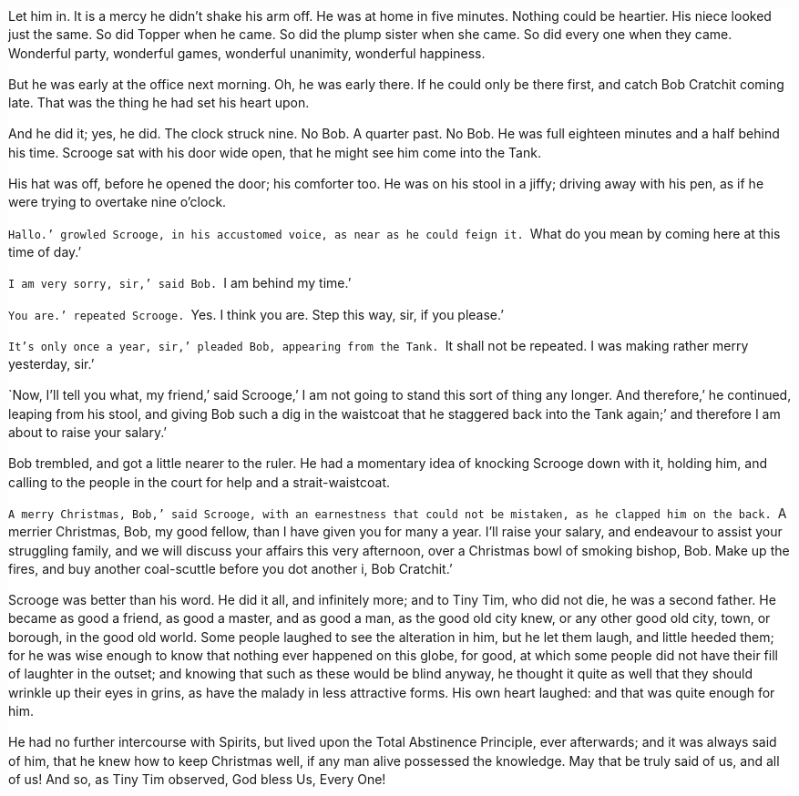 Let him in. It is a mercy he didn’t shake his arm off. He was at home in five minutes. Nothing could be heartier. His niece looked just the same. So did Topper when he came. So did the plump sister when she came. So did every one when they came. Wonderful party, wonderful games, wonderful unanimity, wonderful happiness.

But he was early at the office next morning. Oh, he was early there. If he could only be there first, and catch Bob Cratchit coming late. That was the thing he had set his heart upon.

And he did it; yes, he did. The clock struck nine. No Bob. A quarter past. No Bob. He was full eighteen minutes and a half behind his time. Scrooge sat with his door wide open, that he might see him come into the Tank.

His hat was off, before he opened the door; his comforter too. He was on his stool in a jiffy; driving away with his pen, as if he were trying to overtake nine o’clock.

`Hallo.’ growled Scrooge, in his accustomed voice, as near as he could feign it. `What do you mean by coming here at this time of day.’

`I am very sorry, sir,’ said Bob. `I am behind my time.’

`You are.’ repeated Scrooge. `Yes. I think you are. Step this way, sir, if you please.’

`It’s only once a year, sir,’ pleaded Bob, appearing from the Tank. `It shall not be repeated. I was making rather merry yesterday, sir.’

`Now, I’ll tell you what, my friend,’ said Scrooge,’ I am not going to stand this sort of thing any longer. And therefore,’ he continued, leaping from his stool, and giving Bob such a dig in the waistcoat that he staggered back into the Tank again;’ and therefore I am about to raise your salary.’

Bob trembled, and got a little nearer to the ruler. He had a momentary idea of knocking Scrooge down with it, holding him, and calling to the people in the court for help and a strait-waistcoat.

`A merry Christmas, Bob,’ said Scrooge, with an earnestness that could not be mistaken, as he clapped him on the back. `A merrier Christmas, Bob, my good fellow, than I have given you for many a year. I’ll raise your salary, and endeavour to assist your struggling family, and we will discuss your affairs this very afternoon, over a Christmas bowl of smoking bishop, Bob. Make up the fires, and buy another coal-scuttle before you dot another i, Bob Cratchit.’

Scrooge was better than his word. He did it all, and infinitely more; and to Tiny Tim, who did not die, he was a second father. He became as good a friend, as good a master, and as good a man, as the good old city knew, or any other good old city, town, or borough, in the good old world. Some people laughed to see the alteration in him, but he let them laugh, and little heeded them; for he was wise enough to know that nothing ever happened on this globe, for good, at which some people did not have their fill of laughter in the outset; and knowing that such as these would be blind anyway, he thought it quite as well that they should wrinkle up their eyes in grins, as have the malady in less attractive forms. His own heart laughed: and that was quite enough for him.

He had no further intercourse with Spirits, but lived upon the Total Abstinence Principle, ever afterwards; and it was always said of him, that he knew how to keep Christmas well, if any man alive possessed the knowledge. May that be truly said of us, and all of us! And so, as Tiny Tim observed, God bless Us, Every One!